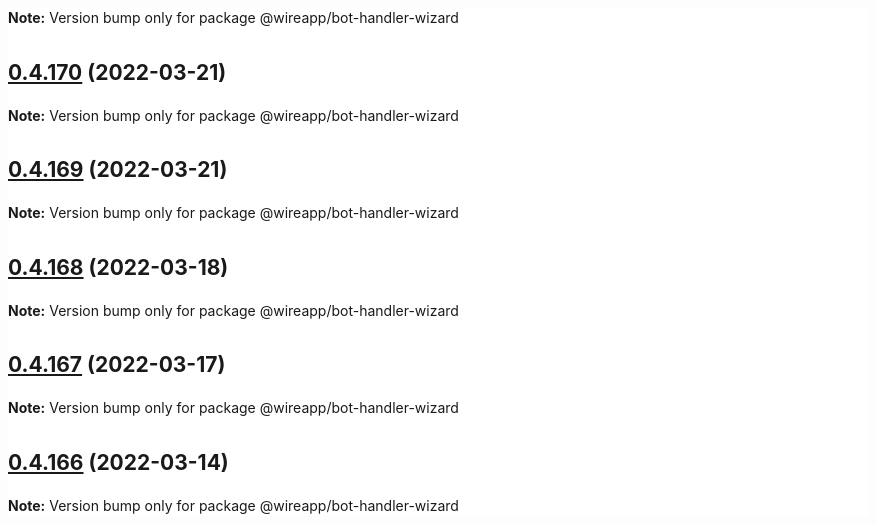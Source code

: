 **Note:** Version bump only for package @wireapp/bot-handler-wizard





## [0.4.170](https://github.com/wireapp/wire-web-packages/tree/main/packages/bot-handler-wizard/compare/@wireapp/bot-handler-wizard@0.4.169...@wireapp/bot-handler-wizard@0.4.170) (2022-03-21)

**Note:** Version bump only for package @wireapp/bot-handler-wizard





## [0.4.169](https://github.com/wireapp/wire-web-packages/tree/main/packages/bot-handler-wizard/compare/@wireapp/bot-handler-wizard@0.4.168...@wireapp/bot-handler-wizard@0.4.169) (2022-03-21)

**Note:** Version bump only for package @wireapp/bot-handler-wizard





## [0.4.168](https://github.com/wireapp/wire-web-packages/tree/main/packages/bot-handler-wizard/compare/@wireapp/bot-handler-wizard@0.4.167...@wireapp/bot-handler-wizard@0.4.168) (2022-03-18)

**Note:** Version bump only for package @wireapp/bot-handler-wizard





## [0.4.167](https://github.com/wireapp/wire-web-packages/tree/main/packages/bot-handler-wizard/compare/@wireapp/bot-handler-wizard@0.4.166...@wireapp/bot-handler-wizard@0.4.167) (2022-03-17)

**Note:** Version bump only for package @wireapp/bot-handler-wizard





## [0.4.166](https://github.com/wireapp/wire-web-packages/tree/main/packages/bot-handler-wizard/compare/@wireapp/bot-handler-wizard@0.4.165...@wireapp/bot-handler-wizard@0.4.166) (2022-03-14)

**Note:** Version bump only for package @wireapp/bot-handler-wizard




